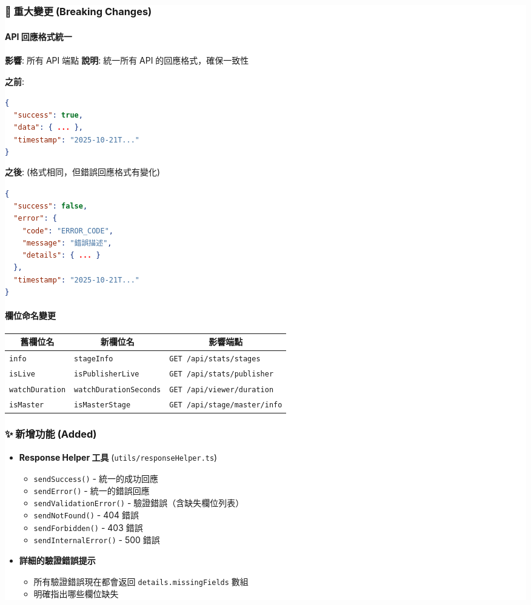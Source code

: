 ### 🔄 重大變更 (Breaking Changes)

#### API 回應格式統一
**影響**: 所有 API 端點
**說明**: 統一所有 API 的回應格式，確保一致性

**之前**:
```json
{
  "success": true,
  "data": { ... },
  "timestamp": "2025-10-21T..."
}
```

**之後**: (格式相同，但錯誤回應格式有變化)
```json
{
  "success": false,
  "error": {
    "code": "ERROR_CODE",
    "message": "錯誤描述",
    "details": { ... }
  },
  "timestamp": "2025-10-21T..."
}
```

#### 欄位命名變更

| 舊欄位名 | 新欄位名 | 影響端點 |
|---------|---------|---------|
| `info` | `stageInfo` | `GET /api/stats/stages` |
| `isLive` | `isPublisherLive` | `GET /api/stats/publisher` |
| `watchDuration` | `watchDurationSeconds` | `GET /api/viewer/duration` |
| `isMaster` | `isMasterStage` | `GET /api/stage/master/info` |

### ✨ 新增功能 (Added)

- **Response Helper 工具** (`utils/responseHelper.ts`)
  - `sendSuccess()` - 統一的成功回應
  - `sendError()` - 統一的錯誤回應
  - `sendValidationError()` - 驗證錯誤（含缺失欄位列表）
  - `sendNotFound()` - 404 錯誤
  - `sendForbidden()` - 403 錯誤
  - `sendInternalError()` - 500 錯誤

- **詳細的驗證錯誤提示**
  - 所有驗證錯誤現在都會返回 `details.missingFields` 數組
  - 明確指出哪些欄位缺失
